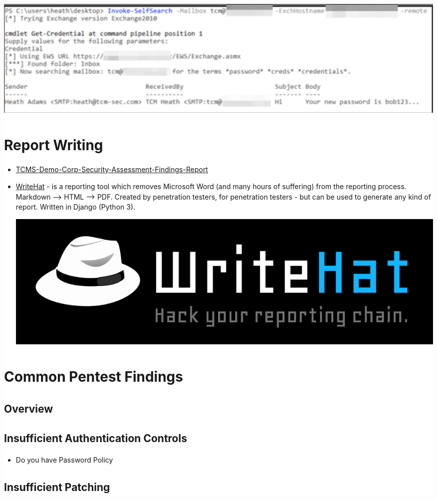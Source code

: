 ![](assets/16536540707550.png)


# Report Writing

* [TCMS-Demo-Corp-Security-Assessment-Findings-Report](assets/TCMS-Demo-Corp-Security-Assessment-Findings-Report.pdf)

* [WriteHat](https://github.com/blacklanternsecurity/writehat) - is a reporting tool which removes Microsoft Word (and many hours of suffering) from the reporting process. Markdown --> HTML --> PDF. Created by penetration testers, for penetration testers - but can be used to generate any kind of report. Written in Django (Python 3).

  ![](assets/16536541503470.png)


# Common Pentest Findings

## Overview

## Insufficient Authentication Controls

* Do you have Password Policy

## Insufficient Patching
